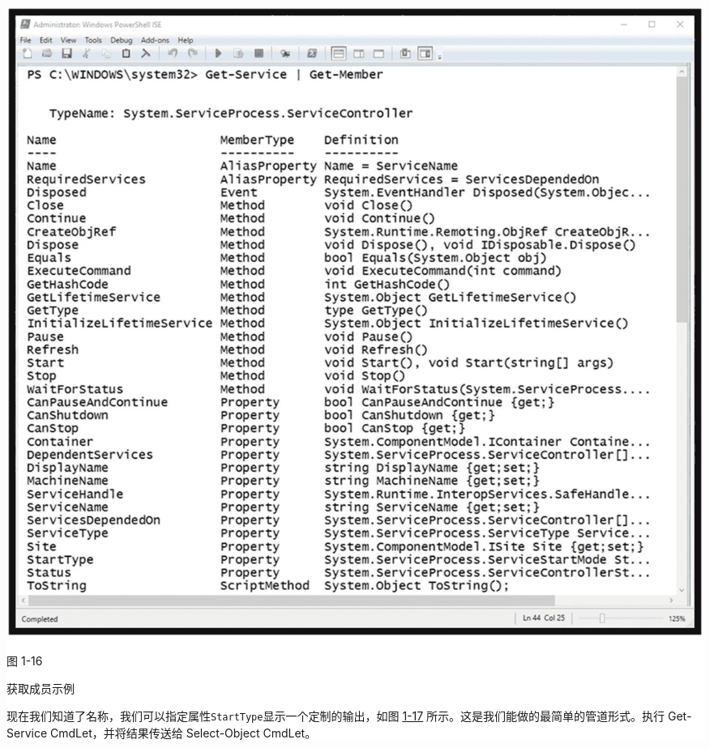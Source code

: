 ![img/448944_1_En_1_Fig16_HTML.jpg](img/448944_1_En_1_Fig16_HTML.jpg)

图 1-16

获取成员示例

现在我们知道了名称，我们可以指定属性`StartType`显示一个定制的输出，如图 [1-17](#Fig17) 所示。这是我们能做的最简单的管道形式。执行 Get-Service CmdLet，并将结果传送给 Select-Object CmdLet。
